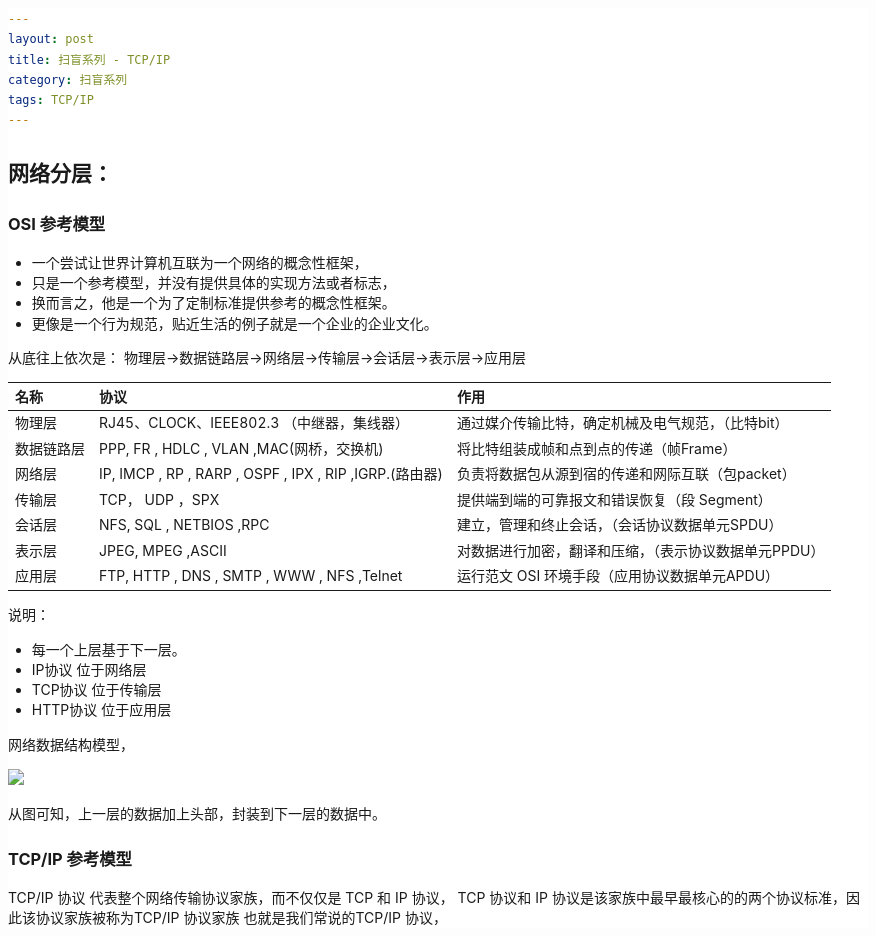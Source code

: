 ```yaml
---
layout: post
title: 扫盲系列 - TCP/IP
category: 扫盲系列
tags: TCP/IP
---
```




## 网络分层：

### OSI 参考模型
* 一个尝试让世界计算机互联为一个网络的概念性框架，
* 只是一个参考模型，并没有提供具体的实现方法或者标志，
* 换而言之，他是一个为了定制标准提供参考的概念性框架。
* 更像是一个行为规范，贴近生活的例子就是一个企业的企业文化。

从底往上依次是：
物理层->数据链路层->网络层->传输层->会话层->表示层->应用层  

|名称|协议 |作用|
|:----|:------|:------|
|物理层|RJ45、CLOCK、IEEE802.3 （中继器，集线器）|通过媒介传输比特，确定机械及电气规范，（比特bit）|
|数据链路层|PPP, FR , HDLC , VLAN ,MAC(网桥，交换机)|将比特组装成帧和点到点的传递（帧Frame）|
|网络层|IP, IMCP , RP , RARP , OSPF , IPX , RIP ,IGRP.(路由器)|负责将数据包从源到宿的传递和网际互联（包packet）|
|传输层|TCP， UDP ，SPX|提供端到端的可靠报文和错误恢复（段 Segment）|
|会话层|NFS, SQL , NETBIOS ,RPC|建立，管理和终止会话，（会话协议数据单元SPDU）|
|表示层|JPEG, MPEG ,ASCII|对数据进行加密，翻译和压缩，（表示协议数据单元PPDU）|
|应用层|FTP, HTTP , DNS , SMTP , WWW , NFS ,Telnet|运行范文 OSI 环境手段（应用协议数据单元APDU）|

说明：
* 每一个上层基于下一层。
* IP协议 位于网络层
* TCP协议 位于传输层
* HTTP协议 位于应用层

网络数据结构模型，

![](../../../../images/network_data_model.png)

从图可知，上一层的数据加上头部，封装到下一层的数据中。


### TCP/IP 参考模型
TCP/IP 协议 代表整个网络传输协议家族，而不仅仅是 TCP 和 IP 协议， TCP 协议和 IP 协议是该家族中最早最核心的的两个协议标准，因此该协议家族被称为TCP/IP 协议家族
也就是我们常说的TCP/IP 协议，
